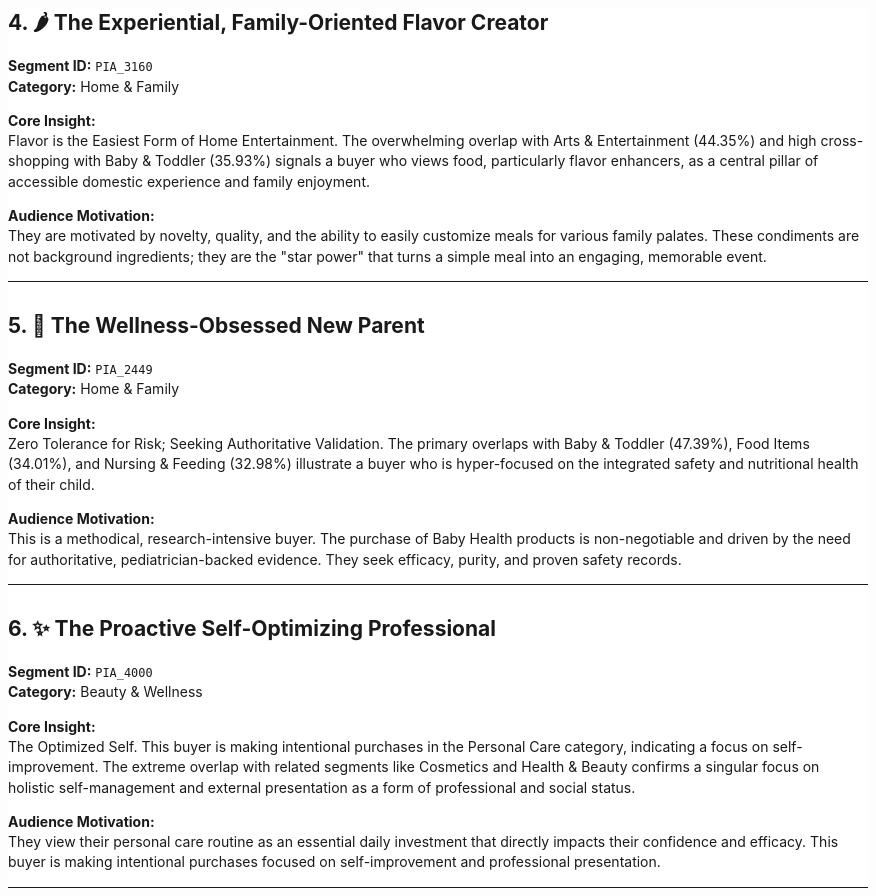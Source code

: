 
## 4. 🌶️ The Experiential, Family-Oriented Flavor Creator

**Segment ID:** `PIA_3160`  
**Category:** Home & Family  

**Core Insight:**  
Flavor is the Easiest Form of Home Entertainment. The overwhelming overlap with Arts & Entertainment (44.35%) and high cross-shopping with Baby & Toddler (35.93%) signals a buyer who views food, particularly flavor enhancers, as a central pillar of accessible domestic experience and family enjoyment.

**Audience Motivation:**  
They are motivated by novelty, quality, and the ability to easily customize meals for various family palates. These condiments are not background ingredients; they are the "star power" that turns a simple meal into an engaging, memorable event.

---

## 5. 💊 The Wellness-Obsessed New Parent

**Segment ID:** `PIA_2449`  
**Category:** Home & Family  

**Core Insight:**  
Zero Tolerance for Risk; Seeking Authoritative Validation. The primary overlaps with Baby & Toddler (47.39%), Food Items (34.01%), and Nursing & Feeding (32.98%) illustrate a buyer who is hyper-focused on the integrated safety and nutritional health of their child.

**Audience Motivation:**  
This is a methodical, research-intensive buyer. The purchase of Baby Health products is non-negotiable and driven by the need for authoritative, pediatrician-backed evidence. They seek efficacy, purity, and proven safety records.

---

## 6. ✨ The Proactive Self-Optimizing Professional

**Segment ID:** `PIA_4000`  
**Category:** Beauty & Wellness  

**Core Insight:**  
The Optimized Self. This buyer is making intentional purchases in the Personal Care category, indicating a focus on self-improvement. The extreme overlap with related segments like Cosmetics and Health & Beauty confirms a singular focus on holistic self-management and external presentation as a form of professional and social status.

**Audience Motivation:**  
They view their personal care routine as an essential daily investment that directly impacts their confidence and efficacy. This buyer is making intentional purchases focused on self-improvement and professional presentation.

---

